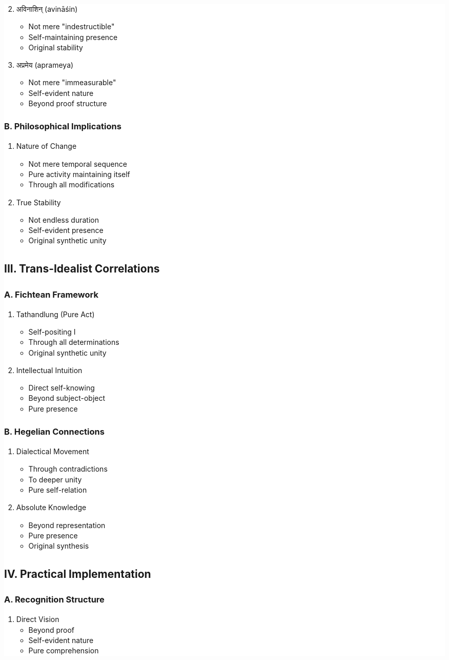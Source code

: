 2. अविनाशिन् (avināśin)
   - Not mere "indestructible"
   - Self-maintaining presence
   - Original stability

3. अप्रमेय (aprameya)
   - Not mere "immeasurable"
   - Self-evident nature
   - Beyond proof structure

### B. Philosophical Implications
1. Nature of Change
   - Not mere temporal sequence
   - Pure activity maintaining itself
   - Through all modifications

2. True Stability
   - Not endless duration
   - Self-evident presence
   - Original synthetic unity

## III. Trans-Idealist Correlations

### A. Fichtean Framework
1. Tathandlung (Pure Act)
   - Self-positing I
   - Through all determinations
   - Original synthetic unity

2. Intellectual Intuition
   - Direct self-knowing
   - Beyond subject-object
   - Pure presence

### B. Hegelian Connections
1. Dialectical Movement
   - Through contradictions
   - To deeper unity
   - Pure self-relation

2. Absolute Knowledge
   - Beyond representation
   - Pure presence
   - Original synthesis

## IV. Practical Implementation

### A. Recognition Structure
1. Direct Vision
   - Beyond proof
   - Self-evident nature
   - Pure comprehension
